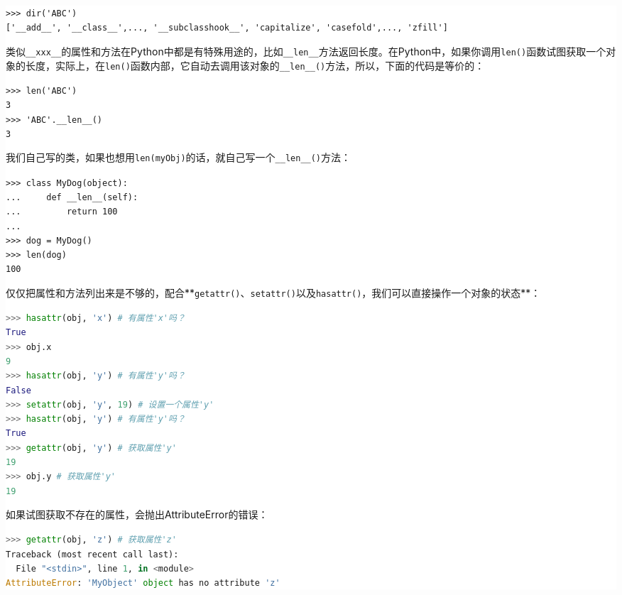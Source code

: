 ```
>>> dir('ABC')
['__add__', '__class__',..., '__subclasshook__', 'capitalize', 'casefold',..., 'zfill']
```

类似`__xxx__`的属性和方法在Python中都是有特殊用途的，比如`__len__`方法返回长度。在Python中，如果你调用`len()`函数试图获取一个对象的长度，实际上，在`len()`函数内部，它自动去调用该对象的`__len__()`方法，所以，下面的代码是等价的：

```
>>> len('ABC')
3
>>> 'ABC'.__len__()
3
```

我们自己写的类，如果也想用`len(myObj)`的话，就自己写一个`__len__()`方法：

```
>>> class MyDog(object):
...     def __len__(self):
...         return 100
...
>>> dog = MyDog()
>>> len(dog)
100
```



仅仅把属性和方法列出来是不够的，配合**`getattr()`、`setattr()`以及`hasattr()`，我们可以直接操作一个对象的状态**：

```python
>>> hasattr(obj, 'x') # 有属性'x'吗？
True
>>> obj.x
9
>>> hasattr(obj, 'y') # 有属性'y'吗？
False
>>> setattr(obj, 'y', 19) # 设置一个属性'y'
>>> hasattr(obj, 'y') # 有属性'y'吗？
True
>>> getattr(obj, 'y') # 获取属性'y'
19
>>> obj.y # 获取属性'y'
19
```

如果试图获取不存在的属性，会抛出AttributeError的错误：

```python
>>> getattr(obj, 'z') # 获取属性'z'
Traceback (most recent call last):
  File "<stdin>", line 1, in <module>
AttributeError: 'MyObject' object has no attribute 'z'
```



